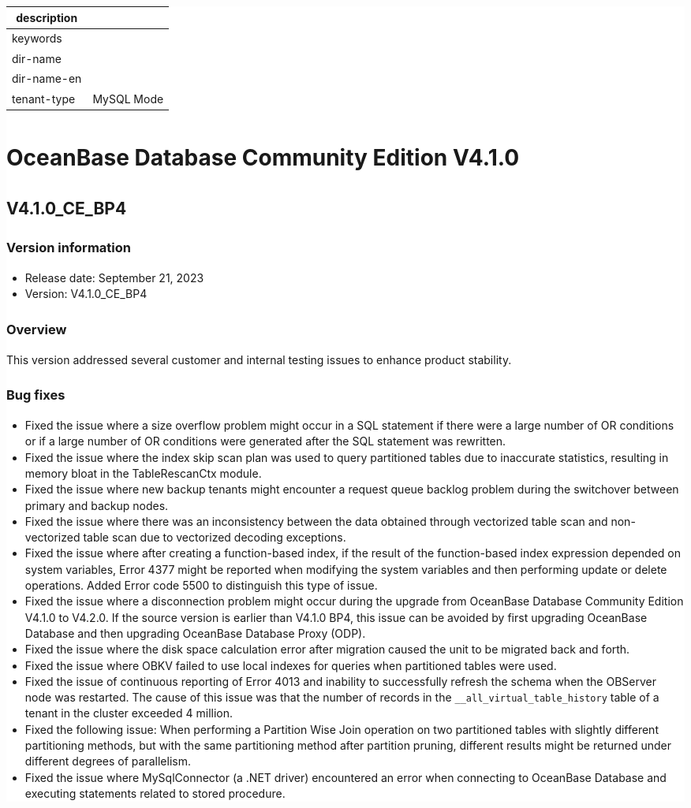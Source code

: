 |description||
|---|---|
|keywords||
|dir-name||
|dir-name-en||
|tenant-type|MySQL Mode|

# OceanBase Database Community Edition V4.1.0

## V4.1.0_CE_BP4

### Version information

* Release date: September 21, 2023
* Version: V4.1.0_CE_BP4

### Overview

This version addressed several customer and internal testing issues to enhance product stability.

### Bug fixes

* Fixed the issue where a size overflow problem might occur in a SQL statement if there were a large number of OR conditions or if a large number of OR conditions were generated after the SQL statement was rewritten.
* Fixed the issue where the index skip scan plan was used to query partitioned tables due to inaccurate statistics, resulting in memory bloat in the TableRescanCtx module.
* Fixed the issue where new backup tenants might encounter a request queue backlog problem during the switchover between primary and backup nodes.
* Fixed the issue where there was an inconsistency between the data obtained through vectorized table scan and non-vectorized table scan due to vectorized decoding exceptions.
* Fixed the issue where after creating a function-based index, if the result of the function-based index expression depended on system variables, Error 4377 might be reported when modifying the system variables and then performing update or delete operations. Added Error code 5500 to distinguish this type of issue.
* Fixed the issue where a disconnection problem might occur during the upgrade from OceanBase Database Community Edition V4.1.0 to V4.2.0. If the source version is earlier than V4.1.0 BP4, this issue can be avoided by first upgrading OceanBase Database and then upgrading OceanBase Database Proxy (ODP).
* Fixed the issue where the disk space calculation error after migration caused the unit to be migrated back and forth.
* Fixed the issue where OBKV failed to use local indexes for queries when partitioned tables were used.
* Fixed the issue of continuous reporting of Error 4013 and inability to successfully refresh the schema when the OBServer node was restarted. The cause of this issue was that the number of records in the `__all_virtual_table_history` table of a tenant in the cluster exceeded 4 million.
* Fixed the following issue: When performing a Partition Wise Join operation on two partitioned tables with slightly different partitioning methods, but with the same partitioning method after partition pruning, different results might be returned under different degrees of parallelism.
* Fixed the issue where MySqlConnector (a .NET driver) encountered an error when connecting to OceanBase Database and executing statements related to stored procedure.
